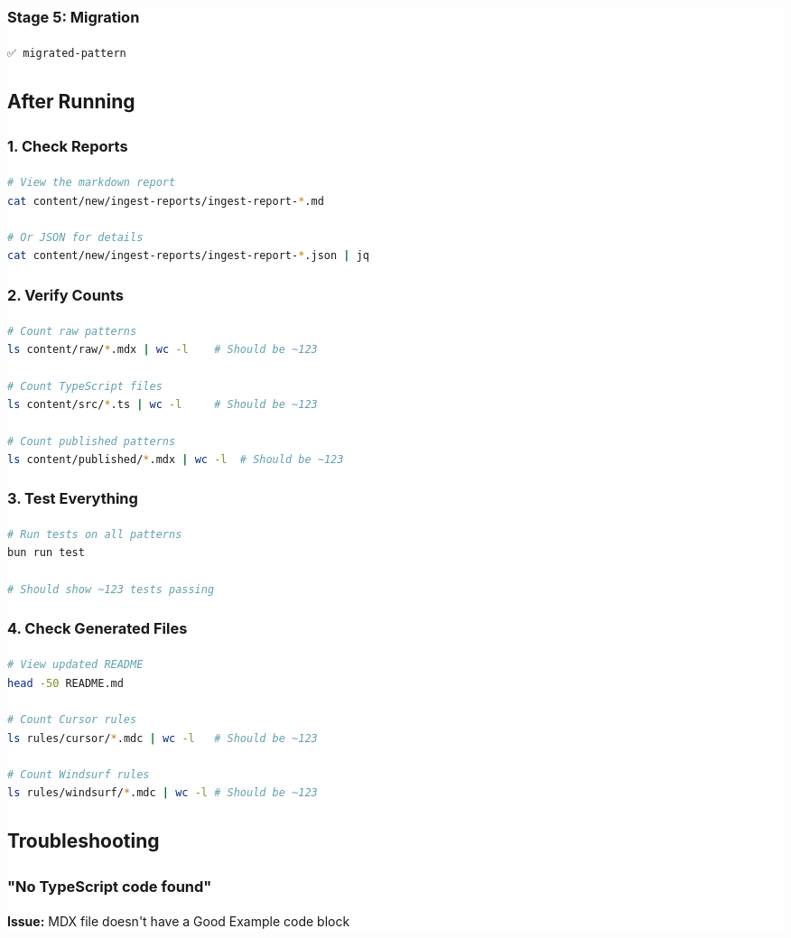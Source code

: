 ### Stage 5: Migration
```
✅ migrated-pattern
```

## After Running

### 1. Check Reports
```bash
# View the markdown report
cat content/new/ingest-reports/ingest-report-*.md

# Or JSON for details
cat content/new/ingest-reports/ingest-report-*.json | jq
```

### 2. Verify Counts
```bash
# Count raw patterns
ls content/raw/*.mdx | wc -l    # Should be ~123

# Count TypeScript files  
ls content/src/*.ts | wc -l     # Should be ~123

# Count published patterns
ls content/published/*.mdx | wc -l  # Should be ~123
```

### 3. Test Everything
```bash
# Run tests on all patterns
bun run test

# Should show ~123 tests passing
```

### 4. Check Generated Files
```bash
# View updated README
head -50 README.md

# Count Cursor rules
ls rules/cursor/*.mdc | wc -l   # Should be ~123

# Count Windsurf rules
ls rules/windsurf/*.mdc | wc -l # Should be ~123
```

## Troubleshooting

### "No TypeScript code found"
**Issue:** MDX file doesn't have a Good Example code block
